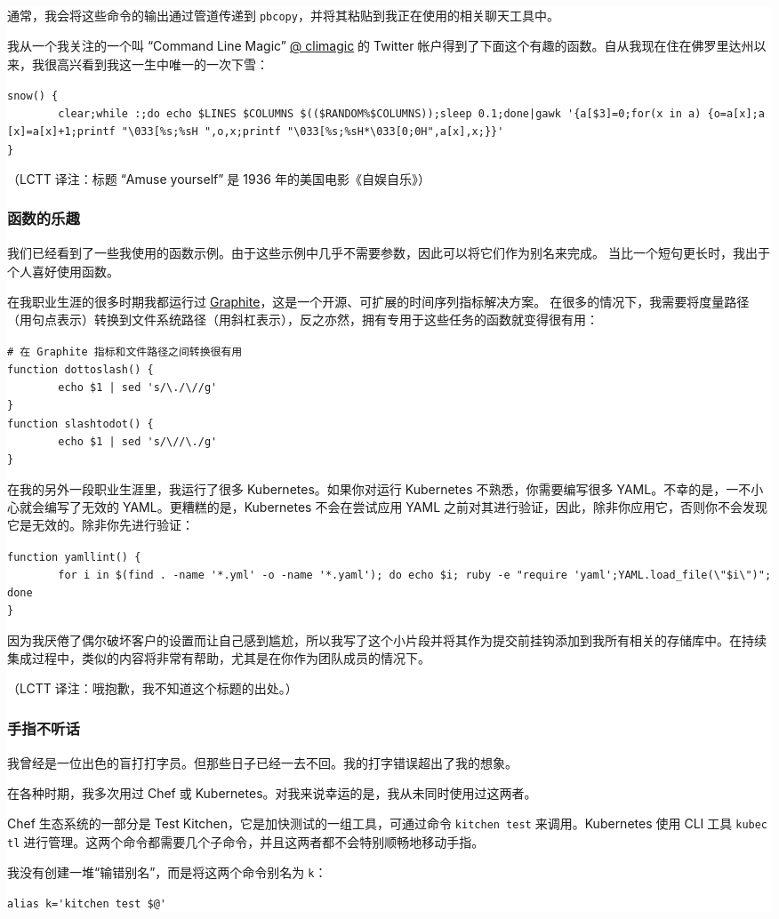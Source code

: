 通常，我会将这些命令的输出通过管道传递到 `pbcopy`，并将其粘贴到我正在使用的相关聊天工具中。

我从一个我关注的一个叫 “Command Line Magic” [@ climagic](https://twitter.com/climagic) 的 Twitter 帐户得到了下面这个有趣的函数。自从我现在住在佛罗里达州以来，我很高兴看到我这一生中唯一的一次下雪：

```shell
snow() {
        clear;while :;do echo $LINES $COLUMNS $(($RANDOM%$COLUMNS));sleep 0.1;done|gawk '{a[$3]=0;for(x in a) {o=a[x];a[x]=a[x]+1;printf "\033[%s;%sH ",o,x;printf "\033[%s;%sH*\033[0;0H",a[x],x;}}'
}
```

（LCTT 译注：标题 “Amuse yourself” 是 1936 年的美国电影《自娱自乐》）

### 函数的乐趣

我们已经看到了一些我使用的函数示例。由于这些示例中几乎不需要参数，因此可以将它们作为别名来完成。 当比一个短句更长时，我出于个人喜好使用函数。

在我职业生涯的很多时期我都运行过 [Graphite](https://github.com/graphite-project/)，这是一个开源、可扩展的时间序列指标解决方案。 在很多的情况下，我需要将度量路径（用句点表示）转换到文件系统路径（用斜杠表示），反之亦然，拥有专用于这些任务的函数就变得很有用：

```shell
# 在 Graphite 指标和文件路径之间转换很有用
function dottoslash() {
        echo $1 | sed 's/\./\//g'
}
function slashtodot() {
        echo $1 | sed 's/\//\./g'
}
```

在我的另外一段职业生涯里，我运行了很多 Kubernetes。如果你对运行 Kubernetes 不熟悉，你需要编写很多 YAML。不幸的是，一不小心就会编写了无效的 YAML。更糟糕的是，Kubernetes 不会在尝试应用 YAML 之前对其进行验证，因此，除非你应用它，否则你不会发现它是无效的。除非你先进行验证：

```shell
function yamllint() {
        for i in $(find . -name '*.yml' -o -name '*.yaml'); do echo $i; ruby -e "require 'yaml';YAML.load_file(\"$i\")"; done
}
```

因为我厌倦了偶尔破坏客户的设置而让自己感到尴尬，所以我写了这个小片段并将其作为提交前挂钩添加到我所有相关的存储库中。在持续集成过程中，类似的内容将非常有帮助，尤其是在你作为团队成员的情况下。

（LCTT 译注：哦抱歉，我不知道这个标题的出处。）

### 手指不听话

我曾经是一位出色的盲打打字员。但那些日子已经一去不回。我的打字错误超出了我的想象。

在各种时期，我多次用过 Chef 或 Kubernetes。对我来说幸运的是，我从未同时使用过这两者。

Chef 生态系统的一部分是 Test Kitchen，它是加快测试的一组工具，可通过命令 `kitchen test` 来调用。Kubernetes 使用 CLI 工具 `kubectl` 进行管理。这两个命令都需要几个子命令，并且这两者都不会特别顺畅地移动手指。

我没有创建一堆“输错别名”，而是将这两个命令别名为 `k`：

```shell
alias k='kitchen test $@'
```
